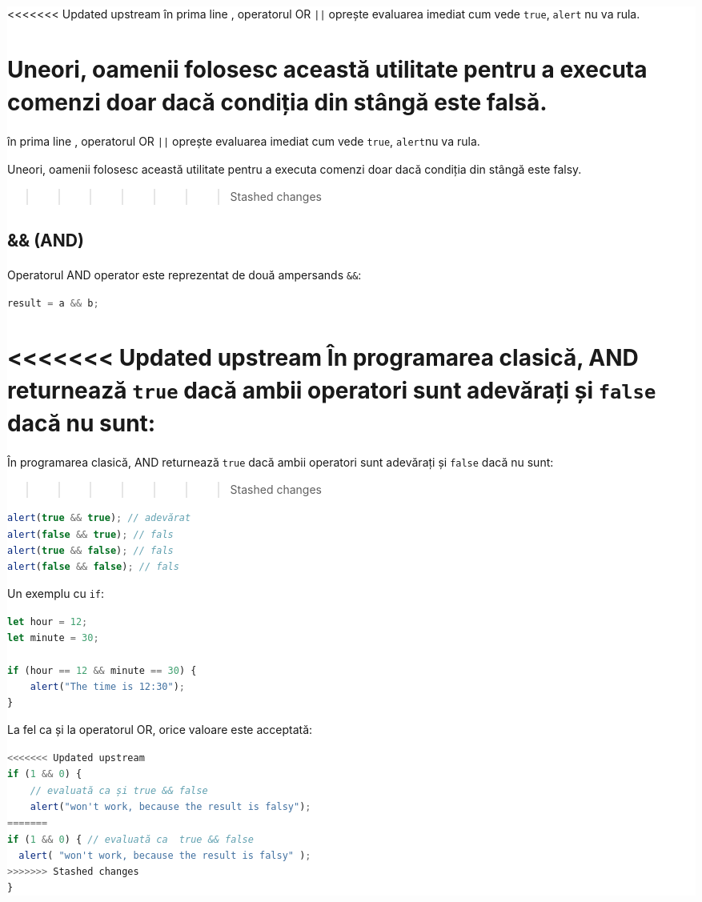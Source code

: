 <<<<<<< Updated upstream
   în prima line , operatorul OR `||` oprește evaluarea imediat cum vede `true`, `alert` nu va rula.

   Uneori, oamenii folosesc această utilitate pentru a executa comenzi doar dacă condiția din stângă este falsă.
=======
   în prima line , operatorul OR  `||` oprește evaluarea imediat cum vede `true`, `alert`nu va rula.

   Uneori, oamenii folosesc această utilitate pentru a executa comenzi doar dacă condiția din stângă este falsy.
>>>>>>> Stashed changes

## && (AND)

Operatorul AND operator este reprezentat de două ampersands `&&`:

```js
result = a && b;
```

<<<<<<< Updated upstream
În programarea clasică, AND returnează `true` dacă ambii operatori sunt adevărați și `false` dacă nu sunt:
=======
În programarea clasică, AND returnează `true` dacă ambii operatori sunt adevărați și  `false` dacă nu sunt:
>>>>>>> Stashed changes

```js run
alert(true && true); // adevărat
alert(false && true); // fals
alert(true && false); // fals
alert(false && false); // fals
```

Un exemplu cu `if`:

```js run
let hour = 12;
let minute = 30;

if (hour == 12 && minute == 30) {
	alert("The time is 12:30");
}
```

La fel ca și la operatorul OR, orice valoare este acceptată:

```js run
<<<<<<< Updated upstream
if (1 && 0) {
	// evaluată ca și true && false
	alert("won't work, because the result is falsy");
=======
if (1 && 0) { // evaluată ca  true && false
  alert( "won't work, because the result is falsy" );
>>>>>>> Stashed changes
}
```
